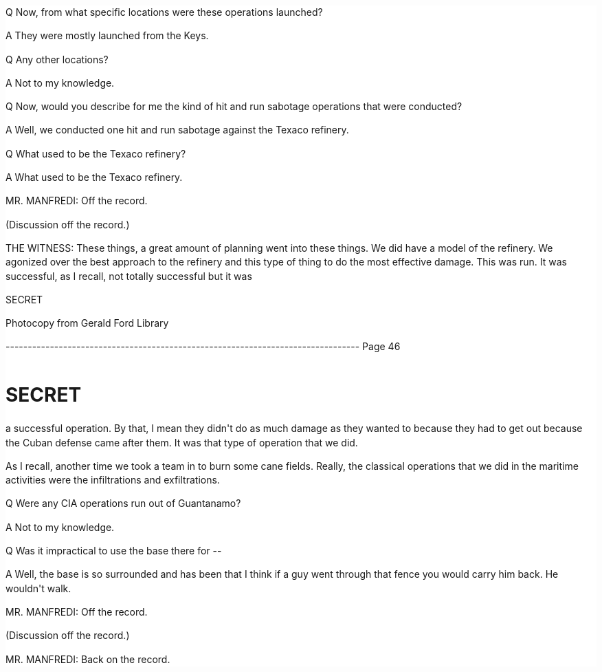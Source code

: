 Q Now, from what specific locations were these
operations launched?

A They were mostly launched from the Keys.

Q Any other locations?

A Not to my knowledge.

Q Now, would you describe for me the kind of hit and
run sabotage operations that were conducted?

A Well, we conducted one hit and run sabotage against
the Texaco refinery.

Q What used to be the Texaco refinery?

A What used to be the Texaco refinery.

MR. MANFREDI: Off the record.

(Discussion off the record.)

THE WITNESS: These things, a great amount of planning
went into these things. We did have a model of the refinery.
We agonized over the best approach to the refinery and this
type of thing to do the most effective damage. This was run. It
was successful, as I recall, not totally successful but it was

SECRET

Photocopy from
Gerald Ford Library


-------------------------------------------------------------------------------- Page 46

# SECRET

a successful operation. By that, I mean they didn't do as much damage as they wanted to because they had to get out because the Cuban defense came after them. It was that type of operation that we did.

As I recall, another time we took a team in to burn some cane fields. Really, the classical operations that we did in the maritime activities were the infiltrations and exfiltrations.

Q Were any CIA operations run out of Guantanamo?

A Not to my knowledge.

Q Was it impractical to use the base there for --

A Well, the base is so surrounded and has been that I think if a guy went through that fence you would carry him back. He wouldn't walk.

MR. MANFREDI: Off the record.

(Discussion off the record.)

MR. MANFREDI: Back on the record.

